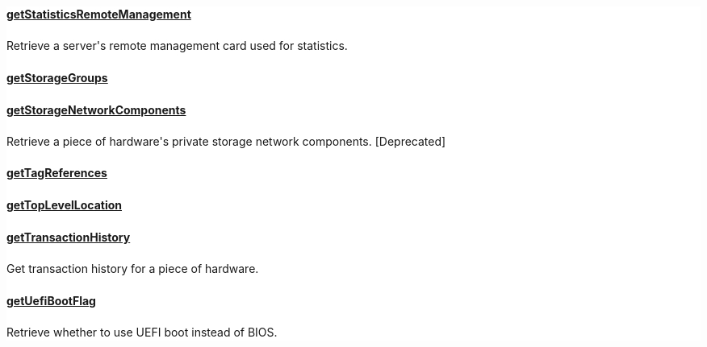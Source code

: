 </div>

<div class="method-row">

#### [getStatisticsRemoteManagement](/reference/services/SoftLayer_Hardware_Server/getStatisticsRemoteManagement)
Retrieve a server's remote management card used for statistics.

</div>

<div class="method-row">

#### [getStorageGroups](/reference/services/SoftLayer_Hardware_Server/getStorageGroups)


</div>

<div class="method-row">

#### [getStorageNetworkComponents](/reference/services/SoftLayer_Hardware_Server/getStorageNetworkComponents)
Retrieve a piece of hardware's private storage network components. [Deprecated]

</div>

<div class="method-row">

#### [getTagReferences](/reference/services/SoftLayer_Hardware_Server/getTagReferences)


</div>

<div class="method-row">

#### [getTopLevelLocation](/reference/services/SoftLayer_Hardware_Server/getTopLevelLocation)


</div>

<div class="method-row">

#### [getTransactionHistory](/reference/services/SoftLayer_Hardware_Server/getTransactionHistory)
Get transaction history for a piece of hardware.

</div>

<div class="method-row">

#### [getUefiBootFlag](/reference/services/SoftLayer_Hardware_Server/getUefiBootFlag)
Retrieve whether to use UEFI boot instead of BIOS.

</div>

<div class="method-row">

